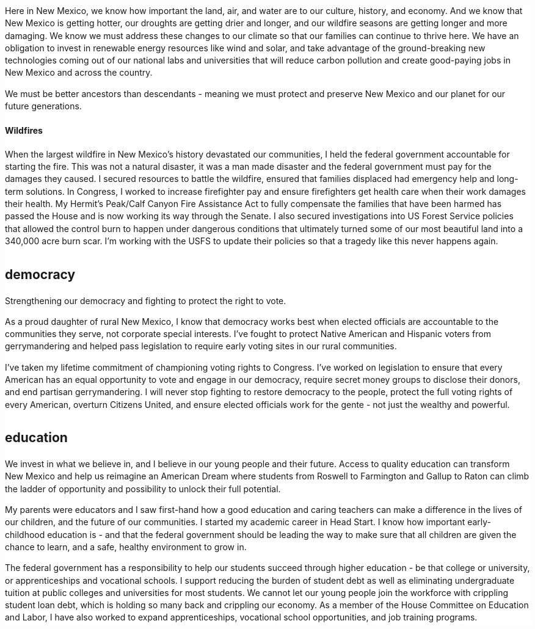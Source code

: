 Here in New Mexico, we know how important the land, air, and water are to our culture, history, and economy. And we know that New Mexico is getting hotter, our droughts are getting drier and longer, and our wildfire seasons are getting longer and more damaging. We know we must address these changes to our climate so that our families can continue to thrive here. We have an obligation to invest in renewable energy resources like wind and solar, and take advantage of the ground-breaking new technologies coming out of our national labs and universities that will reduce carbon pollution and create good-paying jobs in New Mexico and across the country.

We must be better ancestors than descendants - meaning we must protect and preserve New Mexico and our planet for our future generations.

#### Wildfires
When the largest wildfire in New Mexico’s history devastated our communities, I held the federal government accountable for starting the fire. This was not a natural disaster, it was a man made disaster and the federal government must pay for the damages they caused. I secured resources to battle the wildfire, ensured that families displaced had emergency help and long-term solutions. In Congress, I worked to increase firefighter pay and ensure firefighters get health care when their work damages their health. My Hermit’s Peak/Calf Canyon Fire Assistance Act to fully compensate the families that have been harmed has passed the House and is now working its way through the Senate. I also secured investigations into US Forest Service policies that allowed the control burn to happen under dangerous conditions that ultimately turned some of our most beautiful land into a 340,000 acre burn scar.  I’m working with the USFS to update their policies so that a tragedy like this never happens again.

## democracy
Strengthening our democracy and fighting to protect the right to vote.

As a proud daughter of rural New Mexico, I know that democracy works best when elected officials are accountable to the communities they serve, not corporate special interests. I’ve fought to protect Native American and Hispanic voters from gerrymandering and helped pass legislation to require early voting sites in our rural communities. 

I’ve taken my lifetime commitment of championing voting rights to Congress. I’ve worked on legislation to ensure that every American has an equal opportunity to vote and engage in our democracy, require secret money groups to disclose their donors, and end partisan gerrymandering. I will never stop fighting to restore democracy to the people, protect the full voting rights of every American, overturn Citizens United, and ensure elected officials work for the gente - not just the wealthy and powerful.

## education
We invest in what we believe in, and I believe in our young people and their future. Access to quality education can transform New Mexico and help us reimagine an American Dream where students from Roswell to Farmington and Gallup to Raton can climb the ladder of opportunity and possibility to unlock their full potential. 

My parents were educators and I saw first-hand how a good education and caring teachers can make a difference in the lives of our children, and the future of our communities. I started my academic career in Head Start. I know how important early-childhood education is - and that the federal government should be leading the way to make sure that all children are given the chance to learn, and a safe, healthy environment to grow in. 

The federal government has a responsibility to help our students succeed through higher education - be that college or university, or apprenticeships and vocational schools. I support reducing the burden of student debt as well as eliminating undergraduate tuition at public colleges and universities for most students. We cannot let our young people join the workforce with crippling student loan debt, which is holding so many back and crippling our economy. As a member of the House Committee on Education and Labor, I have also worked to expand apprenticeships, vocational school opportunities, and job training programs. 
